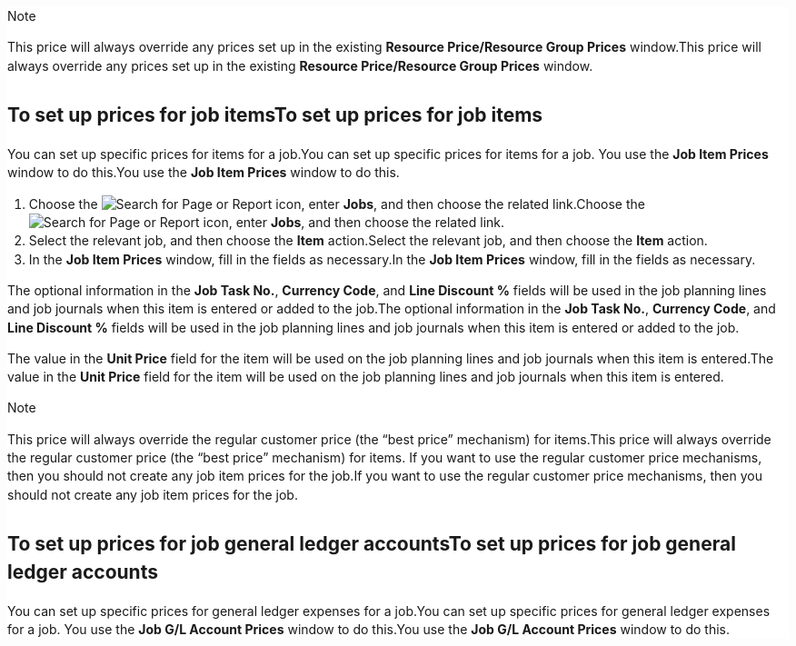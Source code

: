 > [!NOTE]  
>   <span data-ttu-id="4e230-134">This price will always override any prices set up in the existing **Resource Price/Resource Group Prices** window.</span><span class="sxs-lookup"><span data-stu-id="4e230-134">This price will always override any prices set up in the existing **Resource Price/Resource Group Prices** window.</span></span>

## <a name="to-set-up-prices-for-job-items"></a><span data-ttu-id="4e230-135">To set up prices for job items</span><span class="sxs-lookup"><span data-stu-id="4e230-135">To set up prices for job items</span></span>
<span data-ttu-id="4e230-136">You can set up specific prices for items for a job.</span><span class="sxs-lookup"><span data-stu-id="4e230-136">You can set up specific prices for items for a job.</span></span> <span data-ttu-id="4e230-137">You use the **Job Item Prices** window to do this.</span><span class="sxs-lookup"><span data-stu-id="4e230-137">You use the **Job Item Prices** window to do this.</span></span>

1. <span data-ttu-id="4e230-138">Choose the ![Search for Page or Report](media/ui-search/search_small.png "Search for Page or Report icon") icon, enter **Jobs**, and then choose the related link.</span><span class="sxs-lookup"><span data-stu-id="4e230-138">Choose the ![Search for Page or Report](media/ui-search/search_small.png "Search for Page or Report icon") icon, enter **Jobs**, and then choose the related link.</span></span>  
2. <span data-ttu-id="4e230-139">Select the relevant job, and then choose the **Item** action.</span><span class="sxs-lookup"><span data-stu-id="4e230-139">Select the relevant job, and then choose the **Item** action.</span></span>
3. <span data-ttu-id="4e230-140">In the **Job Item Prices** window, fill in the fields as necessary.</span><span class="sxs-lookup"><span data-stu-id="4e230-140">In the **Job Item Prices** window, fill in the fields as necessary.</span></span>

<span data-ttu-id="4e230-141">The optional information in the **Job Task No.**, **Currency Code**, and **Line Discount %** fields will be used in the job planning lines and job journals when this item is entered or added to the job.</span><span class="sxs-lookup"><span data-stu-id="4e230-141">The optional information in the **Job Task No.**, **Currency Code**, and **Line Discount %** fields will be used in the job planning lines and job journals when this item is entered or added to the job.</span></span>  

<span data-ttu-id="4e230-142">The value in the **Unit Price** field for the item will be used on the job planning lines and job journals when this item is entered.</span><span class="sxs-lookup"><span data-stu-id="4e230-142">The value in the **Unit Price** field for the item will be used on the job planning lines and job journals when this item is entered.</span></span>  

> [!NOTE]  
>   <span data-ttu-id="4e230-143">This price will always override the regular customer price (the “best price” mechanism) for items.</span><span class="sxs-lookup"><span data-stu-id="4e230-143">This price will always override the regular customer price (the “best price” mechanism) for items.</span></span> <span data-ttu-id="4e230-144">If you want to use the regular customer price mechanisms, then you should not create any job item prices for the job.</span><span class="sxs-lookup"><span data-stu-id="4e230-144">If you want to use the regular customer price mechanisms, then you should not create any job item prices for the job.</span></span>

## <a name="to-set-up-prices-for-job-general-ledger-accounts"></a><span data-ttu-id="4e230-145">To set up prices for job general ledger accounts</span><span class="sxs-lookup"><span data-stu-id="4e230-145">To set up prices for job general ledger accounts</span></span>
<span data-ttu-id="4e230-146">You can set up specific prices for general ledger expenses for a job.</span><span class="sxs-lookup"><span data-stu-id="4e230-146">You can set up specific prices for general ledger expenses for a job.</span></span> <span data-ttu-id="4e230-147">You use the **Job G/L Account Prices** window to do this.</span><span class="sxs-lookup"><span data-stu-id="4e230-147">You use the **Job G/L Account Prices** window to do this.</span></span>
